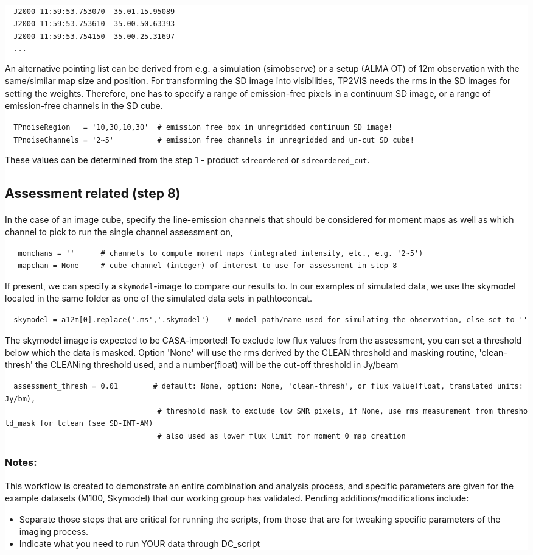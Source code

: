       J2000 11:59:53.753070 -35.01.15.95089
      J2000 11:59:53.753610 -35.00.50.63393
      J2000 11:59:53.754150 -35.00.25.31697
      ...
  
An alternative pointing list can be derived from e.g. a simulation (simobserve) or a setup (ALMA OT) of 12m observation with the same/similar map size and position. 
For transforming the SD image into visibilities, TP2VIS needs the rms in the SD images 
for setting the weights. Therefore, one has to specify a range of emission-free pixels 
in a continuum SD image, or a range of emission-free channels in the SD cube.

      TPnoiseRegion   = '10,30,10,30'  # emission free box in unregridded continuum SD image!
      TPnoiseChannels = '2~5'          # emission free channels in unregridded and un-cut SD cube!
      
These values can be determined from the step 1 - product ``sdreordered`` or ``sdreordered_cut``.    


## Assessment related (step 8)

In the case of an image cube, specify the line-emission channels that should be considered for moment maps as well as which channel to pick to run the single channel assessment on,

       momchans = ''      # channels to compute moment maps (integrated intensity, etc., e.g. '2~5') 
       mapchan = None     # cube channel (integer) of interest to use for assessment in step 8


If present, we can specify a ``skymodel``-image to compare our results to. In our examples of simulated data, we use the skymodel located in the same folder as one of the simulated data sets in pathtoconcat.

      skymodel = a12m[0].replace('.ms','.skymodel')    # model path/name used for simulating the observation, else set to ''
      
The skymodel image is expected to be CASA-imported!
To exclude low flux values from the assessment, you can set a threshold below which the data is masked. Option 'None' will use the rms derived by the CLEAN threshold and masking routine, 'clean-thresh' the CLEANing threshold used, and a number(float) will be the cut-off threshold in Jy/beam

      assessment_thresh = 0.01        # default: None, option: None, 'clean-thresh', or flux value(float, translated units: Jy/bm), 
                                       # threshold mask to exclude low SNR pixels, if None, use rms measurement from threshold_mask for tclean (see SD-INT-AM)
                                       # also used as lower flux limit for moment 0 map creation


### Notes:
This workflow is created to demonstrate an entire combination and analysis process, and specific parameters are given for the example datasets (M100, Skymodel) that our working group has validated.  Pending additions/modifications include:

* Separate those steps that are critical for running the scripts, from those that are for tweaking specific parameters of the imaging process.
* Indicate what you need to run YOUR data through DC_script










